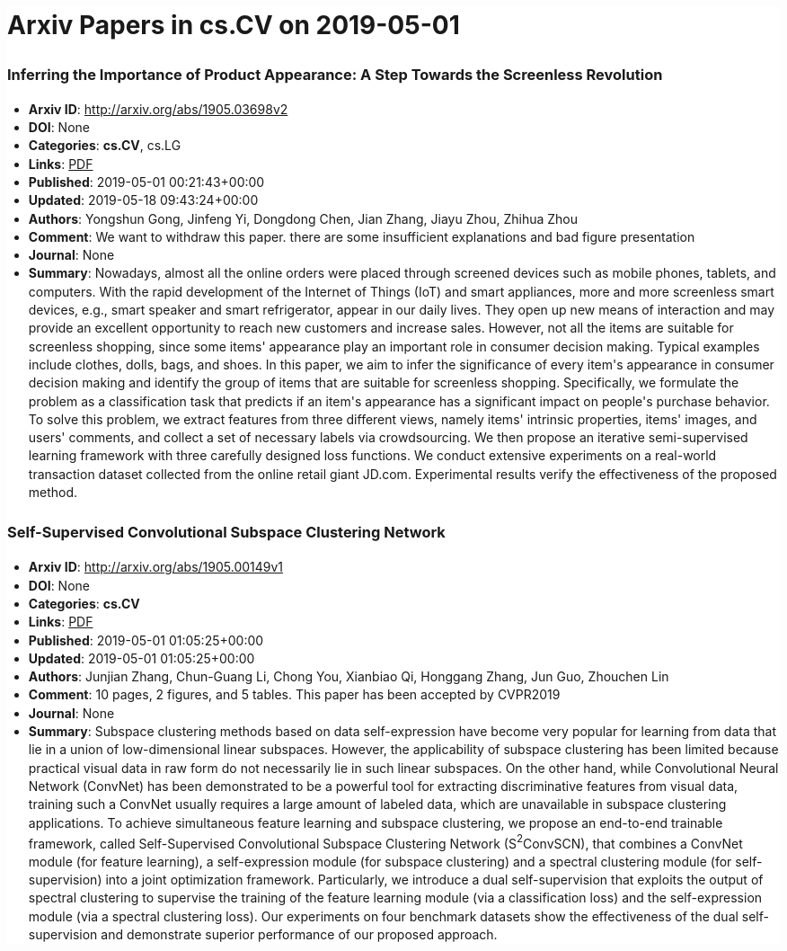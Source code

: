 # Arxiv Papers in cs.CV on 2019-05-01
### Inferring the Importance of Product Appearance: A Step Towards the Screenless Revolution
- **Arxiv ID**: http://arxiv.org/abs/1905.03698v2
- **DOI**: None
- **Categories**: **cs.CV**, cs.LG
- **Links**: [PDF](http://arxiv.org/pdf/1905.03698v2)
- **Published**: 2019-05-01 00:21:43+00:00
- **Updated**: 2019-05-18 09:43:24+00:00
- **Authors**: Yongshun Gong, Jinfeng Yi, Dongdong Chen, Jian Zhang, Jiayu Zhou, Zhihua Zhou
- **Comment**: We want to withdraw this paper. there are some insufficient
  explanations and bad figure presentation
- **Journal**: None
- **Summary**: Nowadays, almost all the online orders were placed through screened devices such as mobile phones, tablets, and computers. With the rapid development of the Internet of Things (IoT) and smart appliances, more and more screenless smart devices, e.g., smart speaker and smart refrigerator, appear in our daily lives. They open up new means of interaction and may provide an excellent opportunity to reach new customers and increase sales. However, not all the items are suitable for screenless shopping, since some items' appearance play an important role in consumer decision making. Typical examples include clothes, dolls, bags, and shoes. In this paper, we aim to infer the significance of every item's appearance in consumer decision making and identify the group of items that are suitable for screenless shopping. Specifically, we formulate the problem as a classification task that predicts if an item's appearance has a significant impact on people's purchase behavior. To solve this problem, we extract features from three different views, namely items' intrinsic properties, items' images, and users' comments, and collect a set of necessary labels via crowdsourcing. We then propose an iterative semi-supervised learning framework with three carefully designed loss functions. We conduct extensive experiments on a real-world transaction dataset collected from the online retail giant JD.com. Experimental results verify the effectiveness of the proposed method.



### Self-Supervised Convolutional Subspace Clustering Network
- **Arxiv ID**: http://arxiv.org/abs/1905.00149v1
- **DOI**: None
- **Categories**: **cs.CV**
- **Links**: [PDF](http://arxiv.org/pdf/1905.00149v1)
- **Published**: 2019-05-01 01:05:25+00:00
- **Updated**: 2019-05-01 01:05:25+00:00
- **Authors**: Junjian Zhang, Chun-Guang Li, Chong You, Xianbiao Qi, Honggang Zhang, Jun Guo, Zhouchen Lin
- **Comment**: 10 pages, 2 figures, and 5 tables. This paper has been accepted by
  CVPR2019
- **Journal**: None
- **Summary**: Subspace clustering methods based on data self-expression have become very popular for learning from data that lie in a union of low-dimensional linear subspaces. However, the applicability of subspace clustering has been limited because practical visual data in raw form do not necessarily lie in such linear subspaces. On the other hand, while Convolutional Neural Network (ConvNet) has been demonstrated to be a powerful tool for extracting discriminative features from visual data, training such a ConvNet usually requires a large amount of labeled data, which are unavailable in subspace clustering applications. To achieve simultaneous feature learning and subspace clustering, we propose an end-to-end trainable framework, called Self-Supervised Convolutional Subspace Clustering Network (S$^2$ConvSCN), that combines a ConvNet module (for feature learning), a self-expression module (for subspace clustering) and a spectral clustering module (for self-supervision) into a joint optimization framework. Particularly, we introduce a dual self-supervision that exploits the output of spectral clustering to supervise the training of the feature learning module (via a classification loss) and the self-expression module (via a spectral clustering loss). Our experiments on four benchmark datasets show the effectiveness of the dual self-supervision and demonstrate superior performance of our proposed approach.
